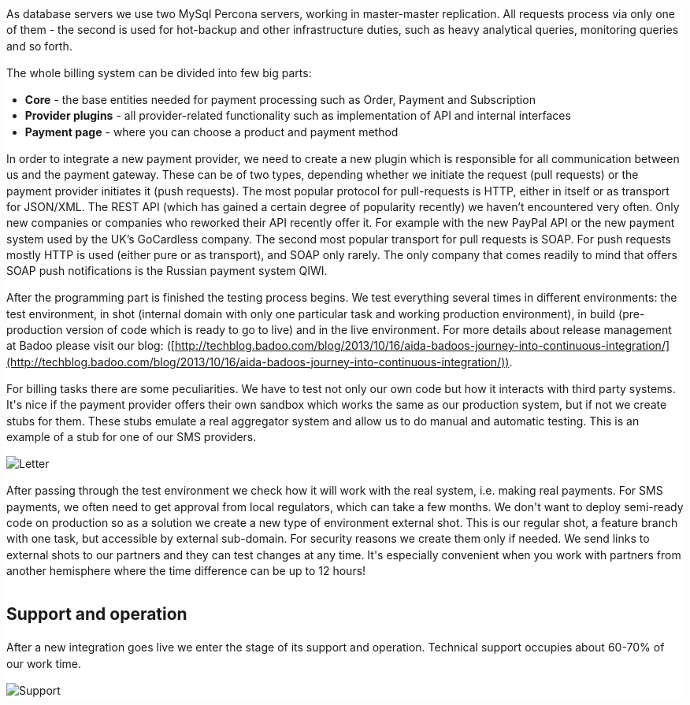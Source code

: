 As database servers we use two MySql Percona servers, working in master-master replication. All requests process via only one of them - the second is used for hot-backup and other infrastructure duties, such as heavy analytical queries, monitoring queries and so forth.

The whole billing system can be divided into few big parts:

- **Core** - the base entities needed for payment processing such as Order, Payment and Subscription
- **Provider plugins** - all provider-related functionality such as implementation of API and internal interfaces
- **Payment page** - where you can choose a product and payment method

In order to integrate a new payment provider, we need to create a new plugin which is responsible for all communication between us and the payment gateway. These can be of two types, depending whether we initiate the request (pull requests) or the payment provider initiates it (push requests). The most popular protocol for pull-requests is HTTP, either in itself or as transport for JSON/XML. The REST API (which has gained a certain degree of popularity recently) we haven’t encountered very often. Only new companies or companies who reworked their API recently offer it. For example with the new PayPal API or the new payment system used by the UK’s GoCardless company. The second most popular transport for pull requests is SOAP. For push requests mostly HTTP is used (either pure or as transport), and SOAP only rarely. The only company that comes readily to mind that offers SOAP push notifications is the Russian payment system QIWI.

After the programming part is finished the testing process begins. We test everything several times in different environments: the test environment, in shot (internal domain with only one particular task and working production environment), in build (pre-production version of code which is ready to go to live) and in the live environment. For more details about release management at Badoo please visit our blog: ([http://techblog.badoo.com/blog/2013/10/16/aida-badoos-journey-into-continuous-integration/](http://techblog.badoo.com/blog/2013/10/16/aida-badoos-journey-into-continuous-integration/)).

For billing tasks there are some peculiarities. We have to test not only our own code but how it interacts with third party systems. It's nice if the payment provider offers their own sandbox which works the same as our production system, but if not we create stubs for them. These stubs emulate a real aggregator system and allow us to do manual and automatic testing. This is an example of a stub for one of our SMS providers.

![Letter]({{page.imgdir}}/credittest.png)

After passing through the test environment we check how it will work with the real system, i.e. making real payments. For SMS payments, we often need to get approval from local regulators, which can take a few months. We don't want to deploy semi-ready code on production so as a solution we create a new type of environment external shot. This is our regular shot, a feature branch with one task, but accessible by external sub-domain. For security reasons we create them only if needed. We send links to external shots to our partners and they can test changes at any time. It's especially convenient when you work with partners from another hemisphere where the time difference can be up to 12 hours!

## Support and operation
After a new integration goes live we enter the stage of its support and operation. Technical support occupies about 60-70% of our work time.

![Support]({{page.imgdir}}/supportchart.png)
